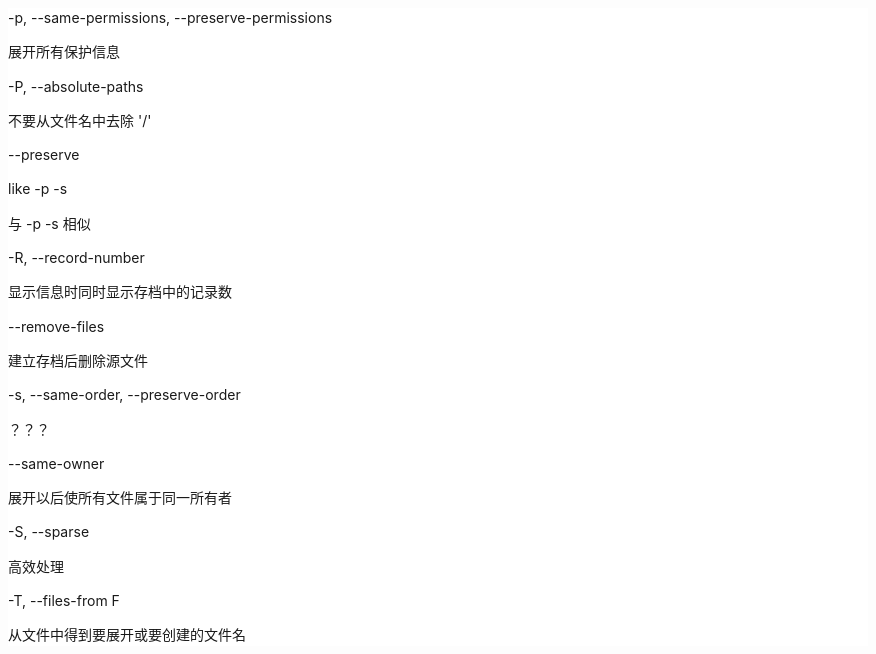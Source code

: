 



-p, --same-permissions, --preserve-permissions  

展开所有保护信息





-P, --absolute-paths
  

不要从文件名中去除 '/'





--preserve
  

like -p -s  

与 -p -s 相似





-R, --record-number
  

显示信息时同时显示存档中的记录数





--remove-files
  

建立存档后删除源文件





-s, --same-order, --preserve-order
  

？？？  

--same-owner  

展开以后使所有文件属于同一所有者





-S, --sparse  

高效处理





-T, --files-from F  

从文件中得到要展开或要创建的文件名


